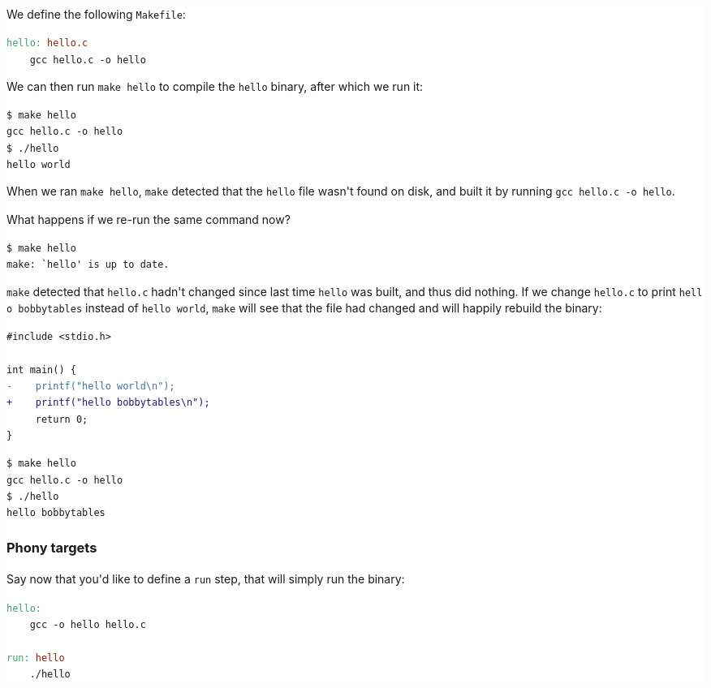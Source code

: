 We define the following `Makefile`:

```makefile
hello: hello.c
    gcc hello.c -o hello
```

We can then run `make hello` to compile the `hello` binary, after which we run it:

```extbash
$ make hello
gcc hello.c -o hello
$ ./hello
hello world
```

When we ran `make hello`, `make` detected that the `hello` file wasn't found on disk, and built it by running `gcc hello.c -o hello`.

What happens if we re-run the same command now?

```extbash
$ make hello
make: `hello' is up to date.
```

`make` detected that `hello.c` hadn't changed since last time `hello` was built, and thus did nothing. If we change `hello.c` to print `hello bobbytables` instead of `hello world`, `make` will see that the file had changed and will happily rebuild the binary:

```diff
#include <stdio.h>

int main() {
-    printf("hello world\n");
+    printf("hello bobbytables\n");
     return 0;
}
```

```extbash
$ make hello
gcc hello.c -o hello
$ ./hello
hello bobbytables
```

### Phony targets

Say now that you'd like to define a `run` step, that will simply run the binary:

```Makefile
hello:
	gcc -o hello hello.c

run: hello
	./hello

```
